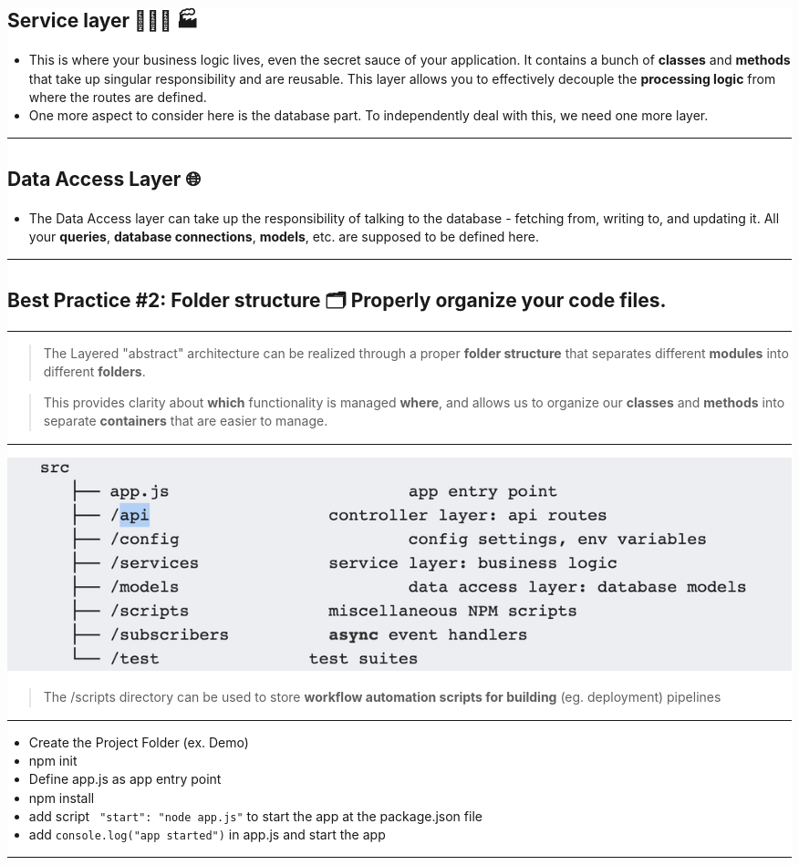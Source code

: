 ## Service layer 👩🏽‍🏭 🏭
  - This is where your business logic lives, even the secret sauce of your application. It contains a bunch of **classes** and **methods** that take up singular responsibility and are reusable. This layer allows you to effectively decouple the **processing logic** from where the routes are defined.  
  - One more aspect to consider here is the database part. To independently deal with this, we need one more layer.

---

## Data Access Layer 🌐
 - The Data Access layer can take up the responsibility of talking to the database - fetching from, writing to, and updating it. All your  **queries**, **database connections**, **models**, etc. are supposed to be defined here.

---

## Best Practice #2: Folder structure 🗂 Properly organize your code files.

---
> The Layered "abstract" architecture can be realized through a proper **folder structure** that separates different **modules** into different **folders**.

> This provides clarity about **which** functionality is managed **where**, and allows us to organize our **classes** and **methods** into separate **containers** that are easier to manage.

---

![w:1200](structure.png)

> The /scripts directory can be used to store **workflow automation scripts for building** (eg. deployment) pipelines

---
 - Create the Project Folder (ex. Demo)
 - npm init
 - Define app.js as app entry point
 - npm install
 - add script  ` "start": "node app.js"` to start the app at the package.json file
 - add `console.log("app started")` in app.js and start the app

--- 
